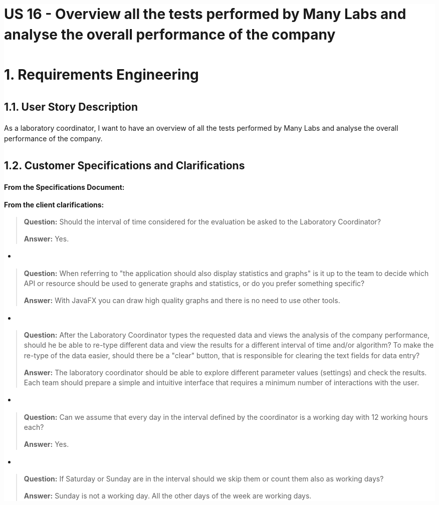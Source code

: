 # US 16 - Overview all the tests performed by Many Labs and analyse the overall performance of the company
 
# 1. Requirements Engineering
                                                                         
## 1.1. User Story Description
 
 As a laboratory coordinator, I want to have an overview of all the tests performed by Many Labs and analyse the overall performance of the company.
 
## 1.2. Customer Specifications and Clarifications 
 
 **From the Specifications Document:**
 
 >   
 
 **From the client clarifications:**
 
 >   **Question:**  Should the interval of time considered for the evaluation be asked to the Laboratory Coordinator?
 >
 >   **Answer:** Yes. 
 
 -
 
 >   **Question:** When referring to "the application should also display statistics and graphs" is it up to the team to decide which API or resource should be used to generate graphs and statistics, or do you prefer something specific?
 >
 >   **Answer:** With JavaFX you can draw high quality graphs and there is no need to use other tools.   
 
 -
 
 >   **Question:** After the Laboratory Coordinator types the requested data and views the analysis of the company performance, should he be able to re-type different data and view the results for a different interval of time and/or algorithm? To make the re-type of the data easier, should there be a "clear" button, that is responsible for clearing the text fields for data entry?  
 >
 >   **Answer:** The laboratory coordinator should be able to explore different parameter values (settings) and check the results. Each team should prepare a simple and intuitive interface that requires a minimum number of interactions with the user.   
 
 -
 
 >   **Question:** Can we assume that every day in the interval defined by the coordinator is a working day with 12 working hours each?
 >
 >   **Answer:** Yes. 
 
 -
 
 >   **Question:** If Saturday or Sunday are in the interval should we skip them or count them also as working days?
 >
 >   **Answer:** Sunday is not a working day. All the other days of the week are working days.
 